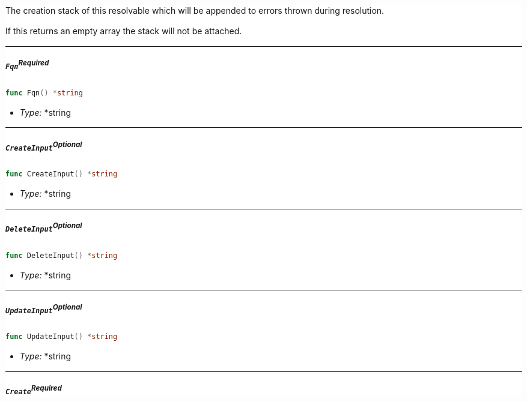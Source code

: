 The creation stack of this resolvable which will be appended to errors thrown during resolution.

If this returns an empty array the stack will not be attached.

---

##### `Fqn`<sup>Required</sup> <a name="Fqn" id="rhizo-co-terraform-provider-oci.stackMonitoringMaintenanceWindowsStop.StackMonitoringMaintenanceWindowsStopTimeoutsOutputReference.property.fqn"></a>

```go
func Fqn() *string
```

- *Type:* *string

---

##### `CreateInput`<sup>Optional</sup> <a name="CreateInput" id="rhizo-co-terraform-provider-oci.stackMonitoringMaintenanceWindowsStop.StackMonitoringMaintenanceWindowsStopTimeoutsOutputReference.property.createInput"></a>

```go
func CreateInput() *string
```

- *Type:* *string

---

##### `DeleteInput`<sup>Optional</sup> <a name="DeleteInput" id="rhizo-co-terraform-provider-oci.stackMonitoringMaintenanceWindowsStop.StackMonitoringMaintenanceWindowsStopTimeoutsOutputReference.property.deleteInput"></a>

```go
func DeleteInput() *string
```

- *Type:* *string

---

##### `UpdateInput`<sup>Optional</sup> <a name="UpdateInput" id="rhizo-co-terraform-provider-oci.stackMonitoringMaintenanceWindowsStop.StackMonitoringMaintenanceWindowsStopTimeoutsOutputReference.property.updateInput"></a>

```go
func UpdateInput() *string
```

- *Type:* *string

---

##### `Create`<sup>Required</sup> <a name="Create" id="rhizo-co-terraform-provider-oci.stackMonitoringMaintenanceWindowsStop.StackMonitoringMaintenanceWindowsStopTimeoutsOutputReference.property.create"></a>

